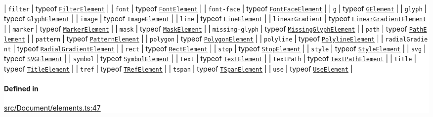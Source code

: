 | `filter` | typeof [`FilterElement`](classes/FilterElement.md) |
| `font` | typeof [`FontElement`](classes/FontElement.md) |
| `font-face` | typeof [`FontFaceElement`](classes/FontFaceElement.md) |
| `g` | typeof [`GElement`](classes/GElement.md) |
| `glyph` | typeof [`GlyphElement`](classes/GlyphElement.md) |
| `image` | typeof [`ImageElement`](classes/ImageElement.md) |
| `line` | typeof [`LineElement`](classes/LineElement.md) |
| `linearGradient` | typeof [`LinearGradientElement`](classes/LinearGradientElement.md) |
| `marker` | typeof [`MarkerElement`](classes/MarkerElement.md) |
| `mask` | typeof [`MaskElement`](classes/MaskElement.md) |
| `missing-glyph` | typeof [`MissingGlyphElement`](classes/MissingGlyphElement.md) |
| `path` | typeof [`PathElement`](classes/PathElement.md) |
| `pattern` | typeof [`PatternElement`](classes/PatternElement.md) |
| `polygon` | typeof [`PolygonElement`](classes/PolygonElement.md) |
| `polyline` | typeof [`PolylineElement`](classes/PolylineElement.md) |
| `radialGradient` | typeof [`RadialGradientElement`](classes/RadialGradientElement.md) |
| `rect` | typeof [`RectElement`](classes/RectElement.md) |
| `stop` | typeof [`StopElement`](classes/StopElement.md) |
| `style` | typeof [`StyleElement`](classes/StyleElement.md) |
| `svg` | typeof [`SVGElement`](classes/SVGElement.md) |
| `symbol` | typeof [`SymbolElement`](classes/SymbolElement.md) |
| `text` | typeof [`TextElement`](classes/TextElement.md) |
| `textPath` | typeof [`TextPathElement`](classes/TextPathElement.md) |
| `title` | typeof [`TitleElement`](classes/TitleElement.md) |
| `tref` | typeof [`TRefElement`](classes/TRefElement.md) |
| `tspan` | typeof [`TSpanElement`](classes/TSpanElement.md) |
| `use` | typeof [`UseElement`](classes/UseElement.md) |

#### Defined in

[src/Document/elements.ts:47](https://github.com/canvg/canvg/blob/c44de87/src/Document/elements.ts#L47)
